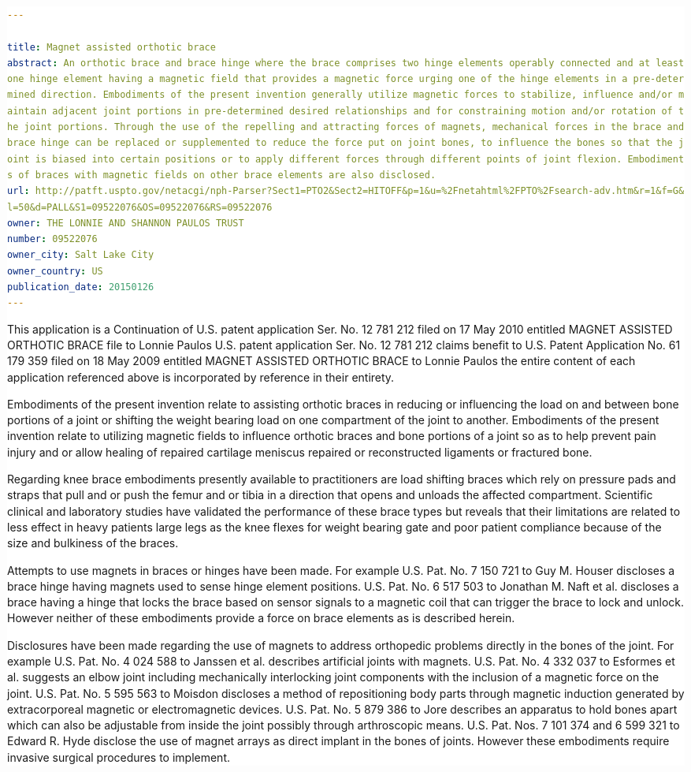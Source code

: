 ```yaml
---

title: Magnet assisted orthotic brace
abstract: An orthotic brace and brace hinge where the brace comprises two hinge elements operably connected and at least one hinge element having a magnetic field that provides a magnetic force urging one of the hinge elements in a pre-determined direction. Embodiments of the present invention generally utilize magnetic forces to stabilize, influence and/or maintain adjacent joint portions in pre-determined desired relationships and for constraining motion and/or rotation of the joint portions. Through the use of the repelling and attracting forces of magnets, mechanical forces in the brace and brace hinge can be replaced or supplemented to reduce the force put on joint bones, to influence the bones so that the joint is biased into certain positions or to apply different forces through different points of joint flexion. Embodiments of braces with magnetic fields on other brace elements are also disclosed.
url: http://patft.uspto.gov/netacgi/nph-Parser?Sect1=PTO2&Sect2=HITOFF&p=1&u=%2Fnetahtml%2FPTO%2Fsearch-adv.htm&r=1&f=G&l=50&d=PALL&S1=09522076&OS=09522076&RS=09522076
owner: THE LONNIE AND SHANNON PAULOS TRUST
number: 09522076
owner_city: Salt Lake City
owner_country: US
publication_date: 20150126
---
```

This application is a Continuation of U.S. patent application Ser. No. 12 781 212 filed on 17 May 2010 entitled MAGNET ASSISTED ORTHOTIC BRACE file to Lonnie Paulos U.S. patent application Ser. No. 12 781 212 claims benefit to U.S. Patent Application No. 61 179 359 filed on 18 May 2009 entitled MAGNET ASSISTED ORTHOTIC BRACE to Lonnie Paulos the entire content of each application referenced above is incorporated by reference in their entirety.

Embodiments of the present invention relate to assisting orthotic braces in reducing or influencing the load on and between bone portions of a joint or shifting the weight bearing load on one compartment of the joint to another. Embodiments of the present invention relate to utilizing magnetic fields to influence orthotic braces and bone portions of a joint so as to help prevent pain injury and or allow healing of repaired cartilage meniscus repaired or reconstructed ligaments or fractured bone.

Regarding knee brace embodiments presently available to practitioners are load shifting braces which rely on pressure pads and straps that pull and or push the femur and or tibia in a direction that opens and unloads the affected compartment. Scientific clinical and laboratory studies have validated the performance of these brace types but reveals that their limitations are related to less effect in heavy patients large legs as the knee flexes for weight bearing gate and poor patient compliance because of the size and bulkiness of the braces.

Attempts to use magnets in braces or hinges have been made. For example U.S. Pat. No. 7 150 721 to Guy M. Houser discloses a brace hinge having magnets used to sense hinge element positions. U.S. Pat. No. 6 517 503 to Jonathan M. Naft et al. discloses a brace having a hinge that locks the brace based on sensor signals to a magnetic coil that can trigger the brace to lock and unlock. However neither of these embodiments provide a force on brace elements as is described herein.

Disclosures have been made regarding the use of magnets to address orthopedic problems directly in the bones of the joint. For example U.S. Pat. No. 4 024 588 to Janssen et al. describes artificial joints with magnets. U.S. Pat. No. 4 332 037 to Esformes et al. suggests an elbow joint including mechanically interlocking joint components with the inclusion of a magnetic force on the joint. U.S. Pat. No. 5 595 563 to Moisdon discloses a method of repositioning body parts through magnetic induction generated by extracorporeal magnetic or electromagnetic devices. U.S. Pat. No. 5 879 386 to Jore describes an apparatus to hold bones apart which can also be adjustable from inside the joint possibly through arthroscopic means. U.S. Pat. Nos. 7 101 374 and 6 599 321 to Edward R. Hyde disclose the use of magnet arrays as direct implant in the bones of joints. However these embodiments require invasive surgical procedures to implement.
